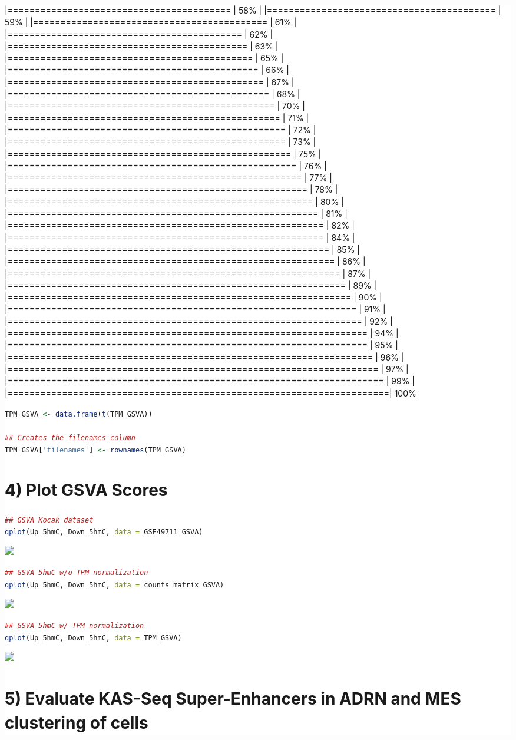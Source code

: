 |=========================================                             |  58%  |                                                                              |==========================================                            |  59%  |                                                                              |===========================================                           |  61%  |                                                                              |===========================================                           |  62%  |                                                                              |============================================                          |  63%  |                                                                              |=============================================                         |  65%  |                                                                              |==============================================                        |  66%  |                                                                              |===============================================                       |  67%  |                                                                              |================================================                      |  68%  |                                                                              |=================================================                     |  70%  |                                                                              |==================================================                    |  71%  |                                                                              |===================================================                   |  72%  |                                                                              |===================================================                   |  73%  |                                                                              |====================================================                  |  75%  |                                                                              |=====================================================                 |  76%  |                                                                              |======================================================                |  77%  |                                                                              |=======================================================               |  78%  |                                                                              |========================================================              |  80%  |                                                                              |=========================================================             |  81%  |                                                                              |==========================================================            |  82%  |                                                                              |==========================================================            |  84%  |                                                                              |===========================================================           |  85%  |                                                                              |============================================================          |  86%  |
|=============================================================         |  87%  |                                                                              |==============================================================        |  89%  |                                                                              |===============================================================       |  90%  |                                                                              |================================================================      |  91%  |                                                                              |=================================================================     |  92%  |                                                                              |==================================================================    |  94%  |                                                                              |==================================================================    |  95%  |                                                                              |===================================================================   |  96%  |                                                                              |====================================================================  |  97%  |                                                                              |===================================================================== |  99%  |                                                                              |======================================================================| 100%

``` r
TPM_GSVA <- data.frame(t(TPM_GSVA))

## Creates the filenames column
TPM_GSVA['filenames'] <- rownames(TPM_GSVA)
```

# 4\) Plot GSVA Scores

``` r
## GSVA Kocak dataset
qplot(Up_5hmC, Down_5hmC, data = GSE49711_GSVA)
```

![](GSVA-Scoring-and-Survival-Analysis_files/figure-gfm/unnamed-chunk-9-1.png)

``` r
## GSVA 5hmC w/o TPM normalization
qplot(Up_5hmC, Down_5hmC, data = counts_matrix_GSVA)
```

![](GSVA-Scoring-and-Survival-Analysis_files/figure-gfm/unnamed-chunk-9-2.png)

``` r
## GSVA 5hmC w/ TPM normalization
qplot(Up_5hmC, Down_5hmC, data = TPM_GSVA)
```

![](GSVA-Scoring-and-Survival-Analysis_files/figure-gfm/unnamed-chunk-9-3.png)

# 5\) Evaluate KAS-Seq Super-Enhancers in ADRN and MES clustering of cells
